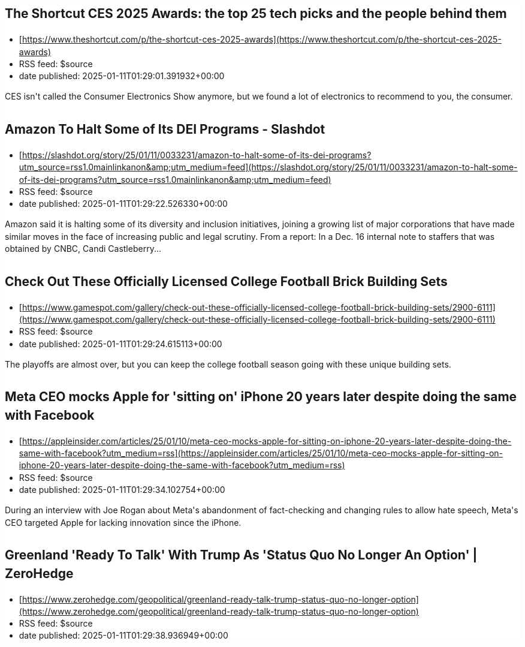 ## The Shortcut CES 2025 Awards: the top 25 tech picks and the people behind them
 - [https://www.theshortcut.com/p/the-shortcut-ces-2025-awards](https://www.theshortcut.com/p/the-shortcut-ces-2025-awards)
 - RSS feed: $source
 - date published: 2025-01-11T01:29:01.391932+00:00

CES isn't called the Consumer Electronics Show anymore, but we found a lot of electronics to recommend to you, the consumer.

## Amazon To Halt Some of Its DEI Programs - Slashdot
 - [https://slashdot.org/story/25/01/11/0033231/amazon-to-halt-some-of-its-dei-programs?utm_source=rss1.0mainlinkanon&amp;utm_medium=feed](https://slashdot.org/story/25/01/11/0033231/amazon-to-halt-some-of-its-dei-programs?utm_source=rss1.0mainlinkanon&amp;utm_medium=feed)
 - RSS feed: $source
 - date published: 2025-01-11T01:29:22.526330+00:00

Amazon said it is halting some of its diversity and inclusion initiatives, joining a growing list of major corporations that have made similar moves in the face of increasing public and legal scrutiny. From a report: In a Dec. 16 internal note to staffers that was obtained by CNBC, Candi Castleberry...

## Check Out These Officially Licensed College Football Brick Building Sets
 - [https://www.gamespot.com/gallery/check-out-these-officially-licensed-college-football-brick-building-sets/2900-6111](https://www.gamespot.com/gallery/check-out-these-officially-licensed-college-football-brick-building-sets/2900-6111)
 - RSS feed: $source
 - date published: 2025-01-11T01:29:24.615113+00:00

The playoffs are almost over, but you can keep the college football season going with these unique building sets.

## Meta CEO mocks Apple for 'sitting on' iPhone 20 years later despite doing the same with Facebook
 - [https://appleinsider.com/articles/25/01/10/meta-ceo-mocks-apple-for-sitting-on-iphone-20-years-later-despite-doing-the-same-with-facebook?utm_medium=rss](https://appleinsider.com/articles/25/01/10/meta-ceo-mocks-apple-for-sitting-on-iphone-20-years-later-despite-doing-the-same-with-facebook?utm_medium=rss)
 - RSS feed: $source
 - date published: 2025-01-11T01:29:34.102754+00:00

During an interview with Joe Rogan about Meta's abandonment of fact-checking and changing rules to allow hate speech, Meta's CEO targeted Apple for lacking innovation since the iPhone.

## Greenland 'Ready To Talk' With Trump As 'Status Quo No Longer An Option' | ZeroHedge
 - [https://www.zerohedge.com/geopolitical/greenland-ready-talk-trump-status-quo-no-longer-option](https://www.zerohedge.com/geopolitical/greenland-ready-talk-trump-status-quo-no-longer-option)
 - RSS feed: $source
 - date published: 2025-01-11T01:29:38.936949+00:00
